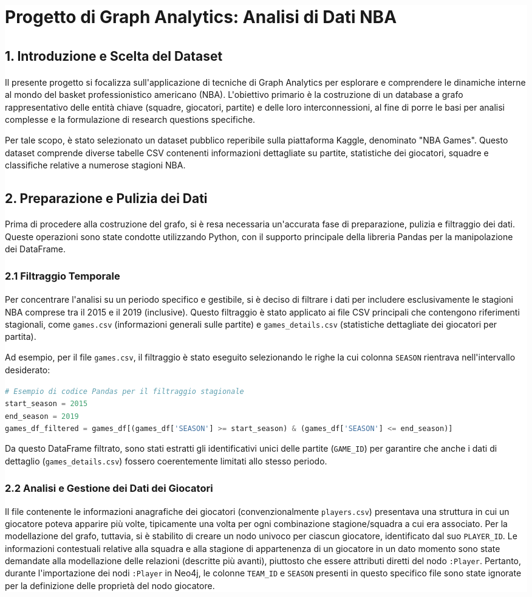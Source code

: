 # Progetto di Graph Analytics: Analisi di Dati NBA

## 1. Introduzione e Scelta del Dataset

Il presente progetto si focalizza sull'applicazione di tecniche di Graph Analytics per esplorare e comprendere le dinamiche interne al mondo del basket professionistico americano (NBA). L'obiettivo primario è la costruzione di un database a grafo rappresentativo delle entità chiave (squadre, giocatori, partite) e delle loro interconnessioni, al fine di porre le basi per analisi complesse e la formulazione di research questions specifiche.

Per tale scopo, è stato selezionato un dataset pubblico reperibile sulla piattaforma Kaggle, denominato "NBA Games". Questo dataset comprende diverse tabelle CSV contenenti informazioni dettagliate su partite, statistiche dei giocatori, squadre e classifiche relative a numerose stagioni NBA.

## 2. Preparazione e Pulizia dei Dati

Prima di procedere alla costruzione del grafo, si è resa necessaria un'accurata fase di preparazione, pulizia e filtraggio dei dati. Queste operazioni sono state condotte utilizzando Python, con il supporto principale della libreria Pandas per la manipolazione dei DataFrame.

### 2.1 Filtraggio Temporale

Per concentrare l'analisi su un periodo specifico e gestibile, si è deciso di filtrare i dati per includere esclusivamente le stagioni NBA comprese tra il 2015 e il 2019 (inclusive). Questo filtraggio è stato applicato ai file CSV principali che contengono riferimenti stagionali, come `games.csv` (informazioni generali sulle partite) e `games_details.csv` (statistiche dettagliate dei giocatori per partita).

Ad esempio, per il file `games.csv`, il filtraggio è stato eseguito selezionando le righe la cui colonna `SEASON` rientrava nell'intervallo desiderato:

```python
# Esempio di codice Pandas per il filtraggio stagionale
start_season = 2015
end_season = 2019
games_df_filtered = games_df[(games_df['SEASON'] >= start_season) & (games_df['SEASON'] <= end_season)]
```

Da questo DataFrame filtrato, sono stati estratti gli identificativi unici delle partite (`GAME_ID`) per garantire che anche i dati di dettaglio (`games_details.csv`) fossero coerentemente limitati allo stesso periodo.

### 2.2 Analisi e Gestione dei Dati dei Giocatori

Il file contenente le informazioni anagrafiche dei giocatori (convenzionalmente `players.csv`) presentava una struttura in cui un giocatore poteva apparire più volte, tipicamente una volta per ogni combinazione stagione/squadra a cui era associato. Per la modellazione del grafo, tuttavia, si è stabilito di creare un nodo univoco per ciascun giocatore, identificato dal suo `PLAYER_ID`. Le informazioni contestuali relative alla squadra e alla stagione di appartenenza di un giocatore in un dato momento sono state demandate alla modellazione delle relazioni (descritte più avanti), piuttosto che essere attributi diretti del nodo `:Player`. Pertanto, durante l'importazione dei nodi `:Player` in Neo4j, le colonne `TEAM_ID` e `SEASON` presenti in questo specifico file sono state ignorate per la definizione delle proprietà del nodo giocatore.

